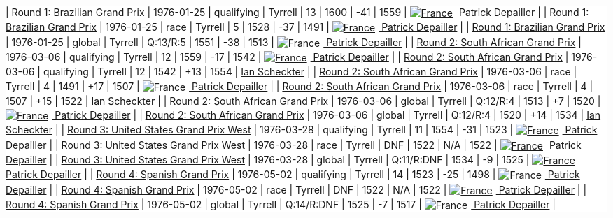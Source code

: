 | [Round 1: Brazilian Grand Prix](../seasons/1976-season-report#round-1-brazilian-grand-prix) | 1976-01-25 | qualifying | Tyrrell | 13 | 1600 | -41 | 1559 | [<img src="https://upload.wikimedia.org/wikipedia/commons/c/c3/Flag_of_France.svg" alt="France" width="20" height="auto" style="vertical-align: middle; margin-right: 5px;" onerror="this.outerHTML='🇫🇷'; this.style.marginRight='5px';"/> Patrick Depailler](patrick-depailler) |
| [Round 1: Brazilian Grand Prix](../seasons/1976-season-report#round-1-brazilian-grand-prix) | 1976-01-25 | race | Tyrrell | 5 | 1528 | -37 | 1491 | [<img src="https://upload.wikimedia.org/wikipedia/commons/c/c3/Flag_of_France.svg" alt="France" width="20" height="auto" style="vertical-align: middle; margin-right: 5px;" onerror="this.outerHTML='🇫🇷'; this.style.marginRight='5px';"/> Patrick Depailler](patrick-depailler) |
| [Round 1: Brazilian Grand Prix](../seasons/1976-season-report#round-1-brazilian-grand-prix) | 1976-01-25 | global | Tyrrell | Q:13/R:5 | 1551 | -38 | 1513 | [<img src="https://upload.wikimedia.org/wikipedia/commons/c/c3/Flag_of_France.svg" alt="France" width="20" height="auto" style="vertical-align: middle; margin-right: 5px;" onerror="this.outerHTML='🇫🇷'; this.style.marginRight='5px';"/> Patrick Depailler](patrick-depailler) |
| [Round 2: South African Grand Prix](../seasons/1976-season-report#round-2-south-african-grand-prix) | 1976-03-06 | qualifying | Tyrrell | 12 | 1559 | -17 | 1542 | [<img src="https://upload.wikimedia.org/wikipedia/commons/c/c3/Flag_of_France.svg" alt="France" width="20" height="auto" style="vertical-align: middle; margin-right: 5px;" onerror="this.outerHTML='🇫🇷'; this.style.marginRight='5px';"/> Patrick Depailler](patrick-depailler) |
| [Round 2: South African Grand Prix](../seasons/1976-season-report#round-2-south-african-grand-prix) | 1976-03-06 | qualifying | Tyrrell | 12 | 1542 | +13 | 1554 | [Ian Scheckter](ian-scheckter) |
| [Round 2: South African Grand Prix](../seasons/1976-season-report#round-2-south-african-grand-prix) | 1976-03-06 | race | Tyrrell | 4 | 1491 | +17 | 1507 | [<img src="https://upload.wikimedia.org/wikipedia/commons/c/c3/Flag_of_France.svg" alt="France" width="20" height="auto" style="vertical-align: middle; margin-right: 5px;" onerror="this.outerHTML='🇫🇷'; this.style.marginRight='5px';"/> Patrick Depailler](patrick-depailler) |
| [Round 2: South African Grand Prix](../seasons/1976-season-report#round-2-south-african-grand-prix) | 1976-03-06 | race | Tyrrell | 4 | 1507 | +15 | 1522 | [Ian Scheckter](ian-scheckter) |
| [Round 2: South African Grand Prix](../seasons/1976-season-report#round-2-south-african-grand-prix) | 1976-03-06 | global | Tyrrell | Q:12/R:4 | 1513 | +7 | 1520 | [<img src="https://upload.wikimedia.org/wikipedia/commons/c/c3/Flag_of_France.svg" alt="France" width="20" height="auto" style="vertical-align: middle; margin-right: 5px;" onerror="this.outerHTML='🇫🇷'; this.style.marginRight='5px';"/> Patrick Depailler](patrick-depailler) |
| [Round 2: South African Grand Prix](../seasons/1976-season-report#round-2-south-african-grand-prix) | 1976-03-06 | global | Tyrrell | Q:12/R:4 | 1520 | +14 | 1534 | [Ian Scheckter](ian-scheckter) |
| [Round 3: United States Grand Prix West](../seasons/1976-season-report#round-3-united-states-grand-prix-west) | 1976-03-28 | qualifying | Tyrrell | 11 | 1554 | -31 | 1523 | [<img src="https://upload.wikimedia.org/wikipedia/commons/c/c3/Flag_of_France.svg" alt="France" width="20" height="auto" style="vertical-align: middle; margin-right: 5px;" onerror="this.outerHTML='🇫🇷'; this.style.marginRight='5px';"/> Patrick Depailler](patrick-depailler) |
| [Round 3: United States Grand Prix West](../seasons/1976-season-report#round-3-united-states-grand-prix-west) | 1976-03-28 | race | Tyrrell | DNF | 1522 | N/A | 1522 | [<img src="https://upload.wikimedia.org/wikipedia/commons/c/c3/Flag_of_France.svg" alt="France" width="20" height="auto" style="vertical-align: middle; margin-right: 5px;" onerror="this.outerHTML='🇫🇷'; this.style.marginRight='5px';"/> Patrick Depailler](patrick-depailler) |
| [Round 3: United States Grand Prix West](../seasons/1976-season-report#round-3-united-states-grand-prix-west) | 1976-03-28 | global | Tyrrell | Q:11/R:DNF | 1534 | -9 | 1525 | [<img src="https://upload.wikimedia.org/wikipedia/commons/c/c3/Flag_of_France.svg" alt="France" width="20" height="auto" style="vertical-align: middle; margin-right: 5px;" onerror="this.outerHTML='🇫🇷'; this.style.marginRight='5px';"/> Patrick Depailler](patrick-depailler) |
| [Round 4: Spanish Grand Prix](../seasons/1976-season-report#round-4-spanish-grand-prix) | 1976-05-02 | qualifying | Tyrrell | 14 | 1523 | -25 | 1498 | [<img src="https://upload.wikimedia.org/wikipedia/commons/c/c3/Flag_of_France.svg" alt="France" width="20" height="auto" style="vertical-align: middle; margin-right: 5px;" onerror="this.outerHTML='🇫🇷'; this.style.marginRight='5px';"/> Patrick Depailler](patrick-depailler) |
| [Round 4: Spanish Grand Prix](../seasons/1976-season-report#round-4-spanish-grand-prix) | 1976-05-02 | race | Tyrrell | DNF | 1522 | N/A | 1522 | [<img src="https://upload.wikimedia.org/wikipedia/commons/c/c3/Flag_of_France.svg" alt="France" width="20" height="auto" style="vertical-align: middle; margin-right: 5px;" onerror="this.outerHTML='🇫🇷'; this.style.marginRight='5px';"/> Patrick Depailler](patrick-depailler) |
| [Round 4: Spanish Grand Prix](../seasons/1976-season-report#round-4-spanish-grand-prix) | 1976-05-02 | global | Tyrrell | Q:14/R:DNF | 1525 | -7 | 1517 | [<img src="https://upload.wikimedia.org/wikipedia/commons/c/c3/Flag_of_France.svg" alt="France" width="20" height="auto" style="vertical-align: middle; margin-right: 5px;" onerror="this.outerHTML='🇫🇷'; this.style.marginRight='5px';"/> Patrick Depailler](patrick-depailler) |